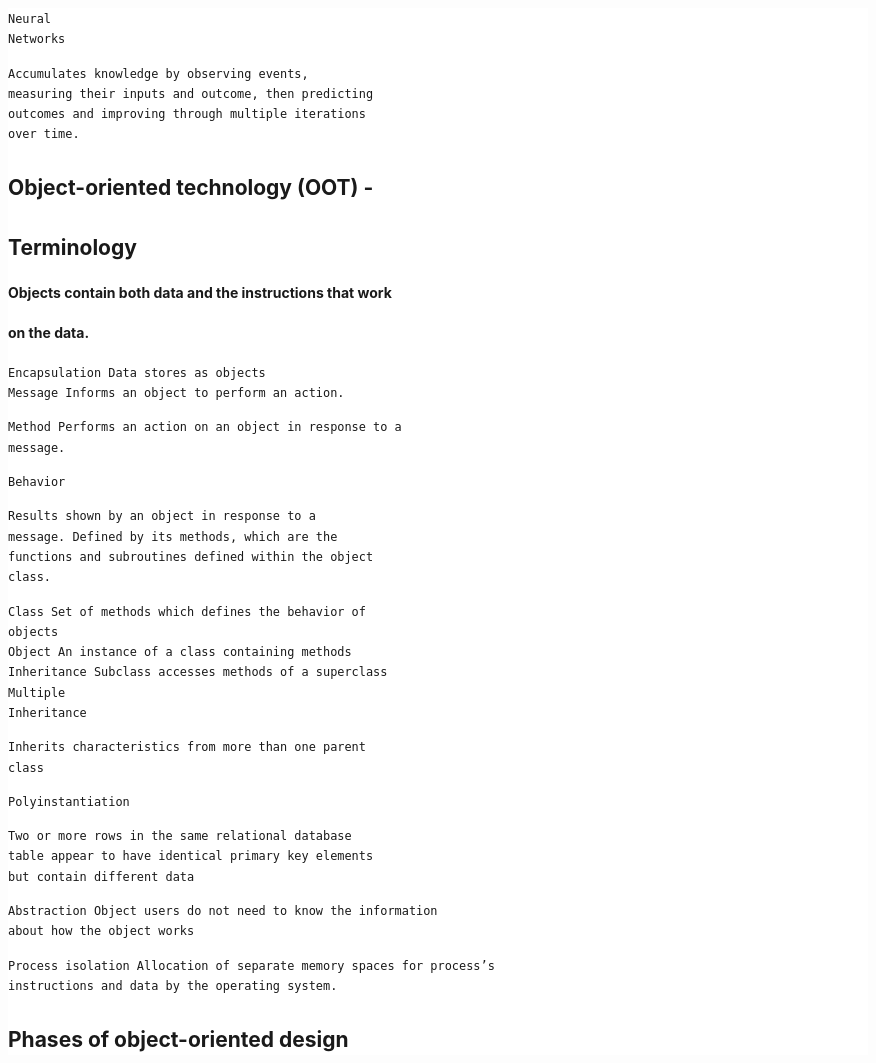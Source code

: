 ```
Neural
Networks
```
```
Accumulates knowledge by observing events,
measuring their inputs and outcome, then predicting
outcomes and improving through multiple iterations
over time.
```
## Object-oriented technology (OOT) -

## Terminology

#### Objects contain both data and the instructions that work

#### on the data.

```
Encapsulation Data stores as objects
Message Informs an object to perform an action.
```
```
Method Performs an action on an object in response to a
message.
```
```
Behavior
```
```
Results shown by an object in response to a
message. Defined by its methods, which are the
functions and subroutines defined within the object
class.
```
```
Class Set of methods which defines the behavior of
objects
Object An instance of a class containing methods
Inheritance Subclass accesses methods of a superclass
Multiple
Inheritance
```
```
Inherits characteristics from more than one parent
class
```
```
Polyinstantiation
```
```
Two or more rows in the same relational database
table appear to have identical primary key elements
but contain different data
```
```
Abstraction Object users do not need to know the information
about how the object works
```
```
Process isolation Allocation of separate memory spaces for process’s
instructions and data by the operating system.
```
## Phases of object-oriented design
